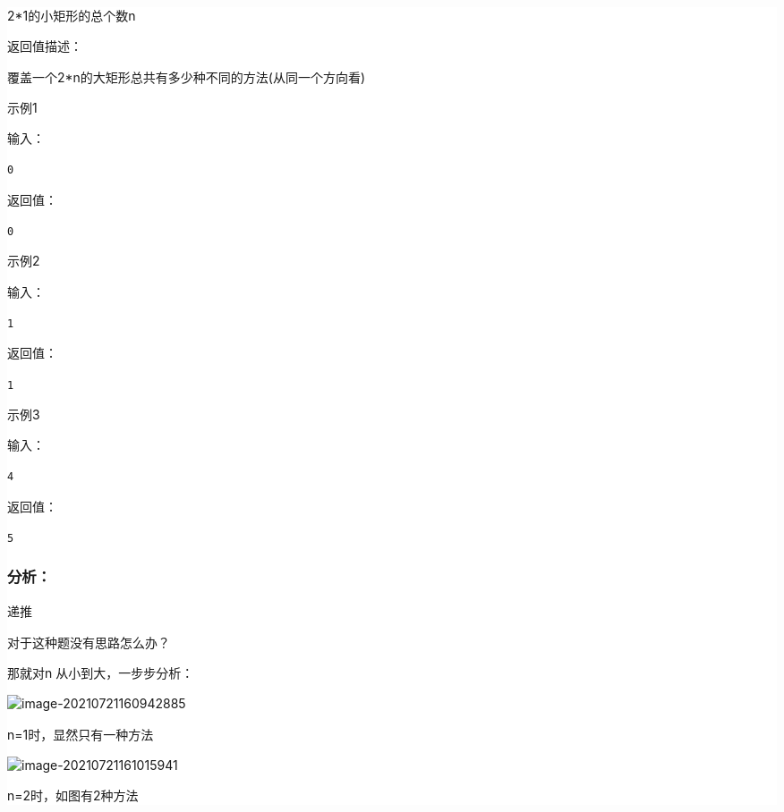 2*1的小矩形的总个数n

返回值描述：

覆盖一个2*n的大矩形总共有多少种不同的方法(从同一个方向看)

示例1

输入：

```
0
```

返回值：

```
0
```

示例2

输入：

```
1
```

返回值：

```
1
```

示例3

输入：

```
4
```

返回值：

```
5
```

### 分析：

递推

对于这种题没有思路怎么办？

那就对n 从小到大，一步步分析：

![image-20210721160942885](https://gitee.com/aaronlynn/picture/raw/master/img/image-20210721160942885.png) 

n=1时，显然只有一种方法

![image-20210721161015941](https://gitee.com/aaronlynn/picture/raw/master/img/image-20210721161015941.png) 

n=2时，如图有2种方法
